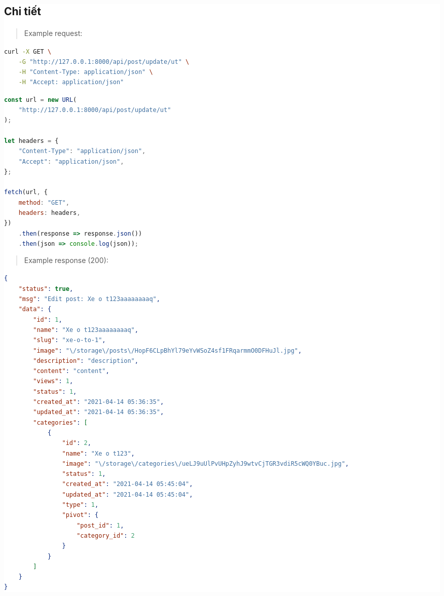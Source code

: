 

## Chi tiết

> Example request:

```bash
curl -X GET \
    -G "http://127.0.0.1:8000/api/post/update/ut" \
    -H "Content-Type: application/json" \
    -H "Accept: application/json"
```

```javascript
const url = new URL(
    "http://127.0.0.1:8000/api/post/update/ut"
);

let headers = {
    "Content-Type": "application/json",
    "Accept": "application/json",
};

fetch(url, {
    method: "GET",
    headers: headers,
})
    .then(response => response.json())
    .then(json => console.log(json));
```


> Example response (200):

```json
{
    "status": true,
    "msg": "Edit post: Xe o t123aaaaaaaaq",
    "data": {
        "id": 1,
        "name": "Xe o t123aaaaaaaaq",
        "slug": "xe-o-to-1",
        "image": "\/storage\/posts\/HopF6CLpBhYl79eYvWSoZ4sf1FRqarmmO0DFHuJl.jpg",
        "description": "description",
        "content": "content",
        "views": 1,
        "status": 1,
        "created_at": "2021-04-14 05:36:35",
        "updated_at": "2021-04-14 05:36:35",
        "categories": [
            {
                "id": 2,
                "name": "Xe o t123",
                "image": "\/storage\/categories\/ueLJ9uUlPvUHpZyhJ9wtvCjTGR3vdiR5cWQ0YBuc.jpg",
                "status": 1,
                "created_at": "2021-04-14 05:45:04",
                "updated_at": "2021-04-14 05:45:04",
                "type": 1,
                "pivot": {
                    "post_id": 1,
                    "category_id": 2
                }
            }
        ]
    }
}
```
